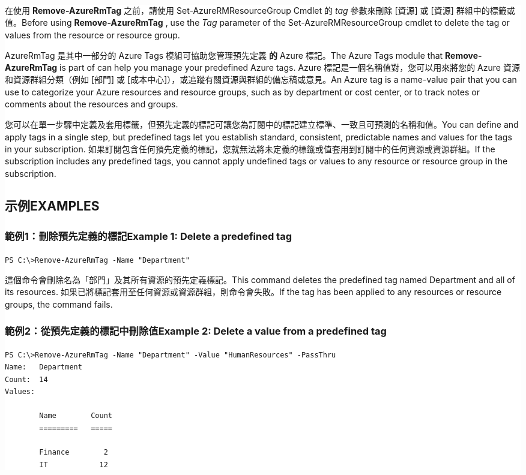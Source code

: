 <span data-ttu-id="793e9-109">在使用 **Remove-AzureRmTag** 之前，請使用 Set-AzureRMResourceGroup Cmdlet 的 *tag* 參數來刪除 [資源] 或 [資源] 群組中的標籤或值。</span><span class="sxs-lookup"><span data-stu-id="793e9-109">Before using **Remove-AzureRmTag** , use the *Tag* parameter of the Set-AzureRMResourceGroup cmdlet to delete the tag or values from the resource or resource group.</span></span>

<span data-ttu-id="793e9-110">AzureRmTag 是其中一部分的 Azure Tags 模組可協助您管理預先定義 **的** Azure 標記。</span><span class="sxs-lookup"><span data-stu-id="793e9-110">The Azure Tags module that **Remove-AzureRmTag** is part of can help you manage your predefined Azure tags.</span></span>
<span data-ttu-id="793e9-111">Azure 標記是一個名稱值對，您可以用來將您的 Azure 資源和資源群組分類（例如 [部門] 或 [成本中心]），或追蹤有關資源與群組的備忘稿或意見。</span><span class="sxs-lookup"><span data-stu-id="793e9-111">An Azure tag is a name-value pair that you can use to categorize your Azure resources and resource groups, such as by department or cost center, or to track notes or comments about the resources and groups.</span></span>

<span data-ttu-id="793e9-112">您可以在單一步驟中定義及套用標籤，但預先定義的標記可讓您為訂閱中的標記建立標準、一致且可預測的名稱和值。</span><span class="sxs-lookup"><span data-stu-id="793e9-112">You can define and apply tags in a single step, but predefined tags let you establish standard, consistent, predictable names and values for the tags in your subscription.</span></span>
<span data-ttu-id="793e9-113">如果訂閱包含任何預先定義的標記，您就無法將未定義的標籤或值套用到訂閱中的任何資源或資源群組。</span><span class="sxs-lookup"><span data-stu-id="793e9-113">If the subscription includes any predefined tags, you cannot apply undefined tags or values to any resource or resource group in the subscription.</span></span>

## <span data-ttu-id="793e9-114">示例</span><span class="sxs-lookup"><span data-stu-id="793e9-114">EXAMPLES</span></span>

### <span data-ttu-id="793e9-115">範例1：刪除預先定義的標記</span><span class="sxs-lookup"><span data-stu-id="793e9-115">Example 1: Delete a predefined tag</span></span>
```
PS C:\>Remove-AzureRmTag -Name "Department"
```

<span data-ttu-id="793e9-116">這個命令會刪除名為「部門」及其所有資源的預先定義標記。</span><span class="sxs-lookup"><span data-stu-id="793e9-116">This command deletes the predefined tag named Department and all of its resources.</span></span>
<span data-ttu-id="793e9-117">如果已將標記套用至任何資源或資源群組，則命令會失敗。</span><span class="sxs-lookup"><span data-stu-id="793e9-117">If the tag has been applied to any resources or resource groups, the command fails.</span></span>

### <span data-ttu-id="793e9-118">範例2：從預先定義的標記中刪除值</span><span class="sxs-lookup"><span data-stu-id="793e9-118">Example 2: Delete a value from a predefined tag</span></span>
```
PS C:\>Remove-AzureRmTag -Name "Department" -Value "HumanResources" -PassThru
Name:   Department
Count:  14
Values: 

        Name        Count
        =========   =====

        Finance        2
        IT            12
```
